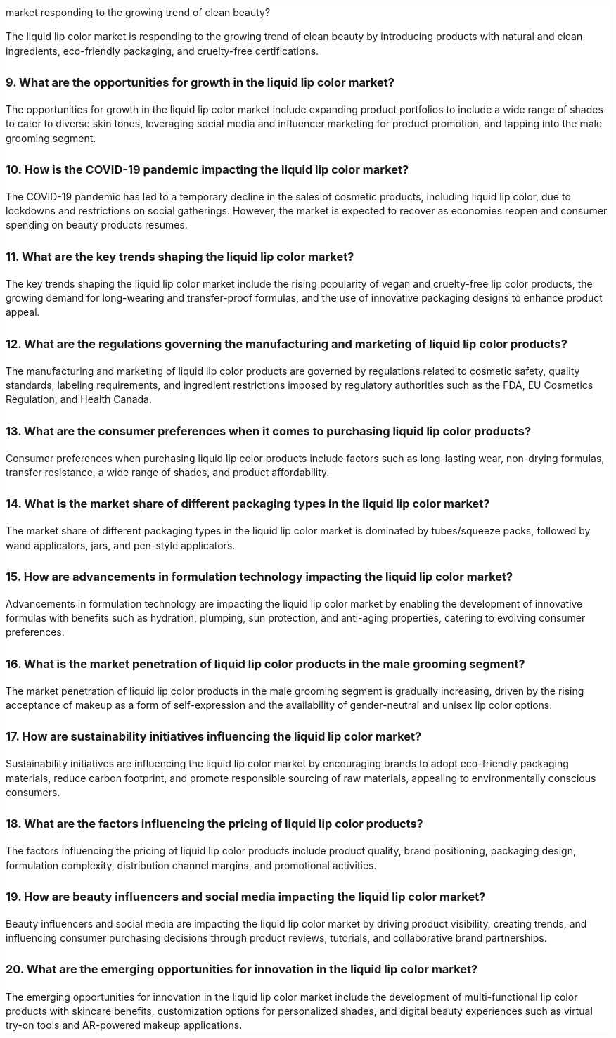 market responding to the growing trend of clean beauty?</h3><p>The liquid lip color market is responding to the growing trend of clean beauty by introducing products with natural and clean ingredients, eco-friendly packaging, and cruelty-free certifications.</p><h3>9. What are the opportunities for growth in the liquid lip color market?</h3><p>The opportunities for growth in the liquid lip color market include expanding product portfolios to include a wide range of shades to cater to diverse skin tones, leveraging social media and influencer marketing for product promotion, and tapping into the male grooming segment.</p><h3>10. How is the COVID-19 pandemic impacting the liquid lip color market?</h3><p>The COVID-19 pandemic has led to a temporary decline in the sales of cosmetic products, including liquid lip color, due to lockdowns and restrictions on social gatherings. However, the market is expected to recover as economies reopen and consumer spending on beauty products resumes.</p><h3>11. What are the key trends shaping the liquid lip color market?</h3><p>The key trends shaping the liquid lip color market include the rising popularity of vegan and cruelty-free lip color products, the growing demand for long-wearing and transfer-proof formulas, and the use of innovative packaging designs to enhance product appeal.</p><h3>12. What are the regulations governing the manufacturing and marketing of liquid lip color products?</h3><p>The manufacturing and marketing of liquid lip color products are governed by regulations related to cosmetic safety, quality standards, labeling requirements, and ingredient restrictions imposed by regulatory authorities such as the FDA, EU Cosmetics Regulation, and Health Canada.</p><h3>13. What are the consumer preferences when it comes to purchasing liquid lip color products?</h3><p>Consumer preferences when purchasing liquid lip color products include factors such as long-lasting wear, non-drying formulas, transfer resistance, a wide range of shades, and product affordability.</p><h3>14. What is the market share of different packaging types in the liquid lip color market?</h3><p>The market share of different packaging types in the liquid lip color market is dominated by tubes/squeeze packs, followed by wand applicators, jars, and pen-style applicators.</p><h3>15. How are advancements in formulation technology impacting the liquid lip color market?</h3><p>Advancements in formulation technology are impacting the liquid lip color market by enabling the development of innovative formulas with benefits such as hydration, plumping, sun protection, and anti-aging properties, catering to evolving consumer preferences.</p><h3>16. What is the market penetration of liquid lip color products in the male grooming segment?</h3><p>The market penetration of liquid lip color products in the male grooming segment is gradually increasing, driven by the rising acceptance of makeup as a form of self-expression and the availability of gender-neutral and unisex lip color options.</p><h3>17. How are sustainability initiatives influencing the liquid lip color market?</h3><p>Sustainability initiatives are influencing the liquid lip color market by encouraging brands to adopt eco-friendly packaging materials, reduce carbon footprint, and promote responsible sourcing of raw materials, appealing to environmentally conscious consumers.</p><h3>18. What are the factors influencing the pricing of liquid lip color products?</h3><p>The factors influencing the pricing of liquid lip color products include product quality, brand positioning, packaging design, formulation complexity, distribution channel margins, and promotional activities.</p><h3>19. How are beauty influencers and social media impacting the liquid lip color market?</h3><p>Beauty influencers and social media are impacting the liquid lip color market by driving product visibility, creating trends, and influencing consumer purchasing decisions through product reviews, tutorials, and collaborative brand partnerships.</p><h3>20. What are the emerging opportunities for innovation in the liquid lip color market?</h3><p>The emerging opportunities for innovation in the liquid lip color market include the development of multi-functional lip color products with skincare benefits, customization options for personalized shades, and digital beauty experiences such as virtual try-on tools and AR-powered makeup applications.</p></body></html></strong></p>
